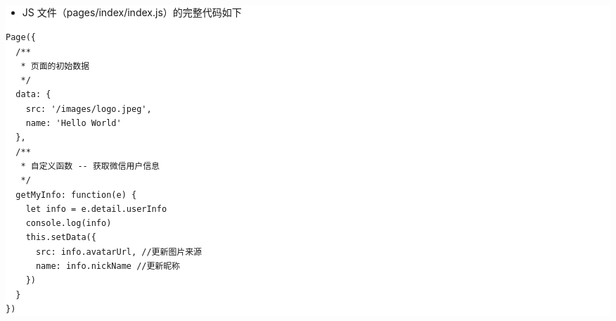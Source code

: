 - JS 文件（pages/index/index.js）的完整代码如下

```
Page({
  /**
   * 页面的初始数据
   */
  data: {
    src: '/images/logo.jpeg',
    name: 'Hello World'
  },
  /**
   * 自定义函数 -- 获取微信用户信息
   */
  getMyInfo: function(e) {
    let info = e.detail.userInfo
    console.log(info)
    this.setData({
      src: info.avatarUrl, //更新图片来源
      name: info.nickName //更新昵称
    })
  }
})
```

